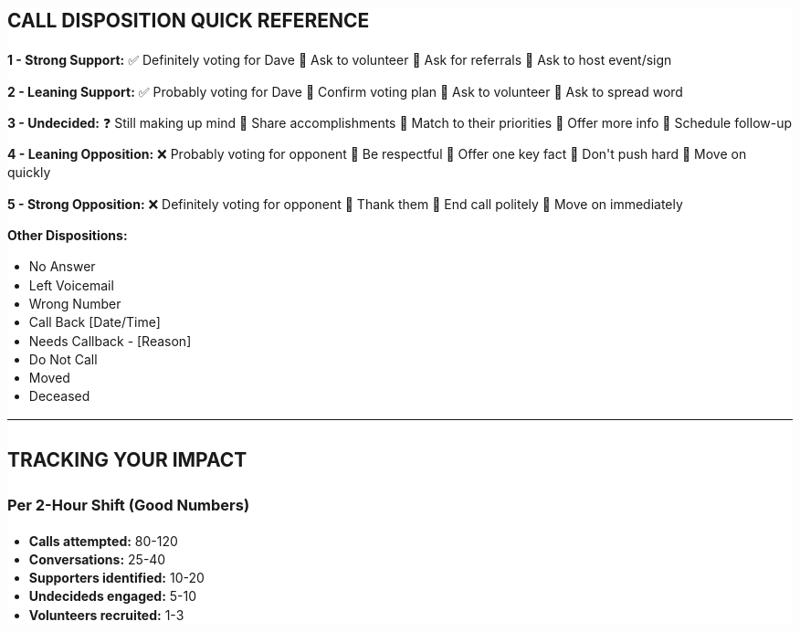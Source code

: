 
## CALL DISPOSITION QUICK REFERENCE

**1 - Strong Support:**
✅ Definitely voting for Dave
🎯 Ask to volunteer
🎯 Ask for referrals
🎯 Ask to host event/sign

**2 - Leaning Support:**
✅ Probably voting for Dave
🎯 Confirm voting plan
🎯 Ask to volunteer
🎯 Ask to spread word

**3 - Undecided:**
❓ Still making up mind
🎯 Share accomplishments
🎯 Match to their priorities
🎯 Offer more info
🎯 Schedule follow-up

**4 - Leaning Opposition:**
❌ Probably voting for opponent
🎯 Be respectful
🎯 Offer one key fact
🎯 Don't push hard
🎯 Move on quickly

**5 - Strong Opposition:**
❌ Definitely voting for opponent
🎯 Thank them
🎯 End call politely
🎯 Move on immediately

**Other Dispositions:**
- No Answer
- Left Voicemail
- Wrong Number
- Call Back [Date/Time]
- Needs Callback - [Reason]
- Do Not Call
- Moved
- Deceased

---

## TRACKING YOUR IMPACT

### Per 2-Hour Shift (Good Numbers)
- **Calls attempted:** 80-120
- **Conversations:** 25-40
- **Supporters identified:** 10-20
- **Undecideds engaged:** 5-10
- **Volunteers recruited:** 1-3
